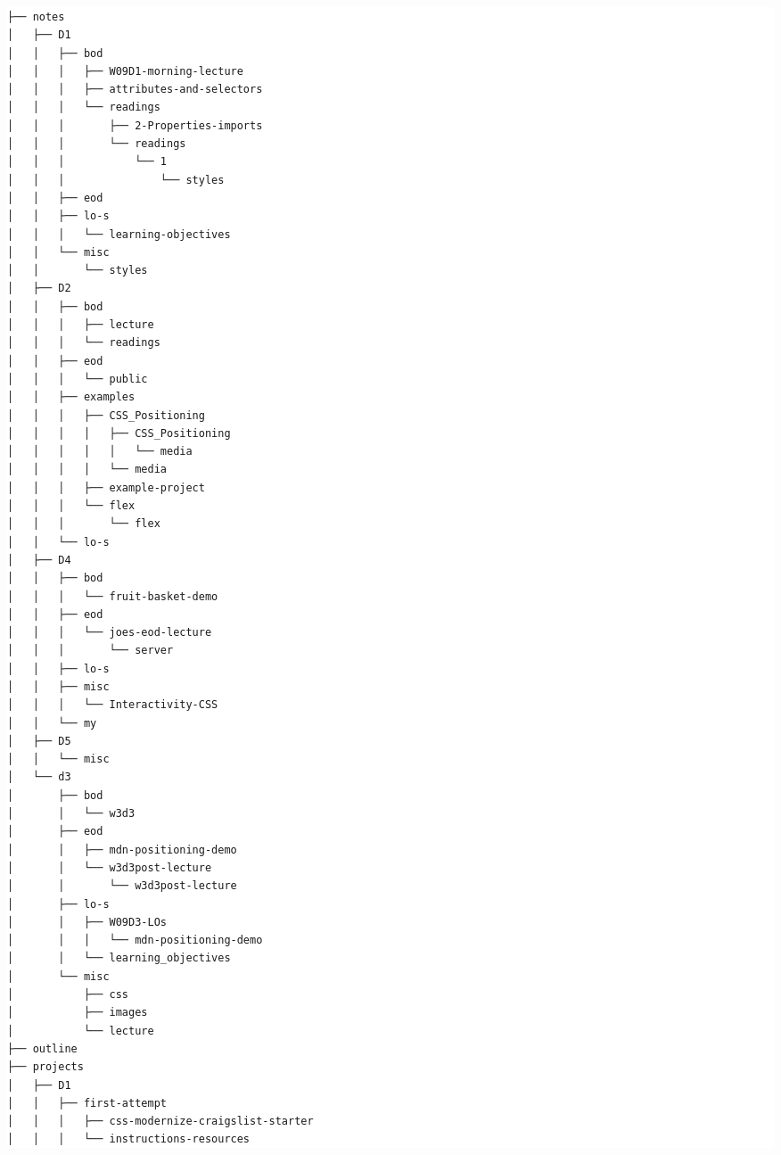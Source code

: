 ```.
├── notes
│   ├── D1
│   │   ├── bod
│   │   │   ├── W09D1-morning-lecture
│   │   │   ├── attributes-and-selectors
│   │   │   └── readings
│   │   │       ├── 2-Properties-imports
│   │   │       └── readings
│   │   │           └── 1
│   │   │               └── styles
│   │   ├── eod
│   │   ├── lo-s
│   │   │   └── learning-objectives
│   │   └── misc
│   │       └── styles
│   ├── D2
│   │   ├── bod
│   │   │   ├── lecture
│   │   │   └── readings
│   │   ├── eod
│   │   │   └── public
│   │   ├── examples
│   │   │   ├── CSS_Positioning
│   │   │   │   ├── CSS_Positioning
│   │   │   │   │   └── media
│   │   │   │   └── media
│   │   │   ├── example-project
│   │   │   └── flex
│   │   │       └── flex
│   │   └── lo-s
│   ├── D4
│   │   ├── bod
│   │   │   └── fruit-basket-demo
│   │   ├── eod
│   │   │   └── joes-eod-lecture
│   │   │       └── server
│   │   ├── lo-s
│   │   ├── misc
│   │   │   └── Interactivity-CSS
│   │   └── my
│   ├── D5
│   │   └── misc
│   └── d3
│       ├── bod
│       │   └── w3d3
│       ├── eod
│       │   ├── mdn-positioning-demo
│       │   └── w3d3post-lecture
│       │       └── w3d3post-lecture
│       ├── lo-s
│       │   ├── W09D3-LOs
│       │   │   └── mdn-positioning-demo
│       │   └── learning_objectives
│       └── misc
│           ├── css
│           ├── images
│           └── lecture
├── outline
├── projects
│   ├── D1
│   │   ├── first-attempt
│   │   │   ├── css-modernize-craigslist-starter
│   │   │   └── instructions-resources
```